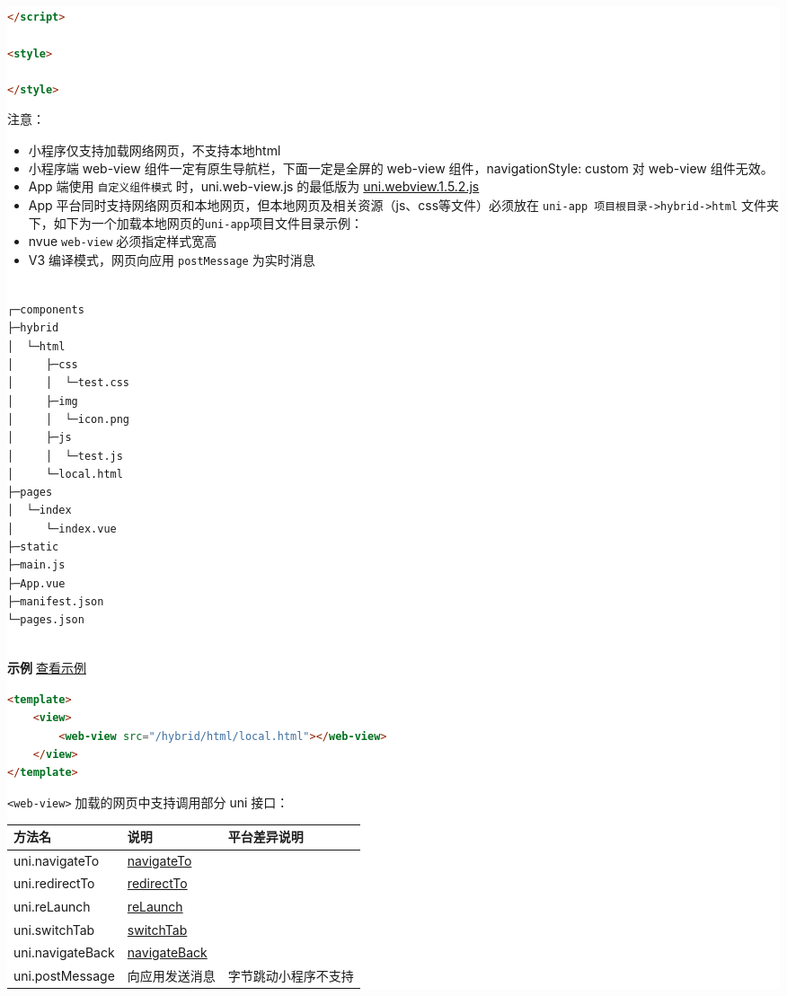 ```html
</script>

<style>

</style>
```

注意：
- 小程序仅支持加载网络网页，不支持本地html
- 小程序端 web-view 组件一定有原生导航栏，下面一定是全屏的 web-view 组件，navigationStyle: custom 对 web-view 组件无效。
- App 端使用 `自定义组件模式` 时，uni.web-view.js 的最低版为 [uni.webview.1.5.2.js](https://js.cdn.aliyun.dcloud.net.cn/dev/uni-app/uni.webview.1.5.2.js)
- App 平台同时支持网络网页和本地网页，但本地网页及相关资源（js、css等文件）必须放在 `uni-app 项目根目录->hybrid->html` 文件夹下，如下为一个加载本地网页的`uni-app`项目文件目录示例：
- nvue `web-view` 必须指定样式宽高
- V3 编译模式，网页向应用 `postMessage` 为实时消息

<pre v-pre="" data-lang="">
	<code class="lang-" style="padding:0">
┌─components           
├─hybrid              
│  └─html
│     ├─css
│     │  └─test.css
│     ├─img
│     │  └─icon.png
│     ├─js
│     │  └─test.js
│     └─local.html
├─pages              
│  └─index
│     └─index.vue  
├─static              
├─main.js             
├─App.vue              
├─manifest.json      
└─pages.json         
	</code>
</pre>

**示例** [查看示例](https://hellouniapp.dcloud.net.cn/pages/component/web-view/web-view)
```html
<template>
	<view>
		<web-view src="/hybrid/html/local.html"></web-view>
	</view>
</template>
```

`<web-view>` 加载的网页中支持调用部分 uni 接口：

|方法名|说明|平台差异说明|
|:-|:-|:-|
|uni.navigateTo|[navigateTo](/api/router?id=navigateto)||
|uni.redirectTo|[redirectTo](/api/router?id=redirectto)||
|uni.reLaunch|[reLaunch](/api/router?id=relaunch)||
|uni.switchTab|[switchTab](/api/router?id=switchtab)||
|uni.navigateBack|[navigateBack](/api/router?id=navigateback)||
|uni.postMessage|向应用发送消息|字节跳动小程序不支持|
